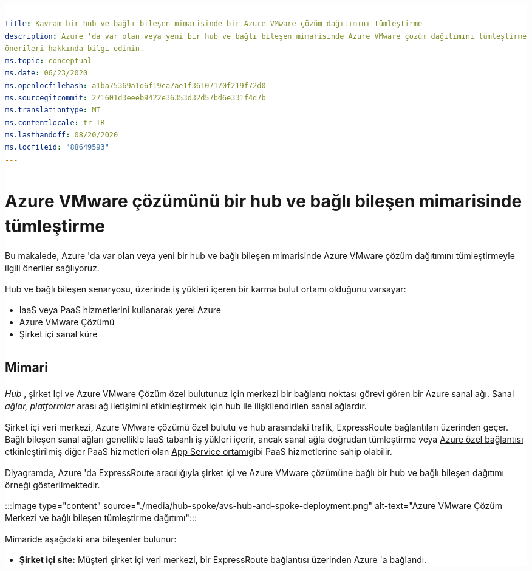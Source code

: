 ```yaml
---
title: Kavram-bir hub ve bağlı bileşen mimarisinde bir Azure VMware çözüm dağıtımını tümleştirme
description: Azure 'da var olan veya yeni bir hub ve bağlı bileşen mimarisinde Azure VMware çözüm dağıtımını tümleştirme önerileri hakkında bilgi edinin.
ms.topic: conceptual
ms.date: 06/23/2020
ms.openlocfilehash: a1ba75369a1d6f19ca7ae1f36107170f219f72d0
ms.sourcegitcommit: 271601d3eeeb9422e36353d32d57bd6e331f4d7b
ms.translationtype: MT
ms.contentlocale: tr-TR
ms.lasthandoff: 08/20/2020
ms.locfileid: "88649593"
---
```

# <a name="integrate-azure-vmware-solution-in-a-hub-and-spoke-architecture"></a>Azure VMware çözümünü bir hub ve bağlı bileşen mimarisinde tümleştirme

Bu makalede, Azure 'da var olan veya yeni bir [hub ve bağlı bileşen mimarisinde](/azure/architecture/reference-architectures/hybrid-networking/shared-services) Azure VMware çözüm dağıtımını tümleştirmeyle ilgili öneriler sağlıyoruz. 

Hub ve bağlı bileşen senaryosu, üzerinde iş yükleri içeren bir karma bulut ortamı olduğunu varsayar:

* IaaS veya PaaS hizmetlerini kullanarak yerel Azure
* Azure VMware Çözümü 
* Şirket içi sanal küre

## <a name="architecture"></a>Mimari

*Hub* , şirket Içi ve Azure VMware Çözüm özel bulutunuz için merkezi bir bağlantı noktası görevi gören bir Azure sanal ağı. Sanal *ağlar, platformlar* arası ağ iletişimini etkinleştirmek için hub ile ilişkilendirilen sanal ağlardır.

Şirket içi veri merkezi, Azure VMware çözümü özel bulutu ve hub arasındaki trafik, ExpressRoute bağlantıları üzerinden geçer. Bağlı bileşen sanal ağları genellikle IaaS tabanlı iş yükleri içerir, ancak sanal ağla doğrudan tümleştirme veya [Azure özel bağlantısı](../private-link/index.yml) etkinleştirilmiş diğer PaaS hizmetleri olan [App Service ortamı](../app-service/environment/intro.md)gibi PaaS hizmetlerine sahip olabilir. 

Diyagramda, Azure 'da ExpressRoute aracılığıyla şirket içi ve Azure VMware çözümüne bağlı bir hub ve bağlı bileşen dağıtımı örneği gösterilmektedir.

:::image type="content" source="./media/hub-spoke/avs-hub-and-spoke-deployment.png" alt-text="Azure VMware Çözüm Merkezi ve bağlı bileşen tümleştirme dağıtımı":::




Mimaride aşağıdaki ana bileşenler bulunur:

-   **Şirket içi site:** Müşteri şirket içi veri merkezi, bir ExpressRoute bağlantısı üzerinden Azure 'a bağlandı.

